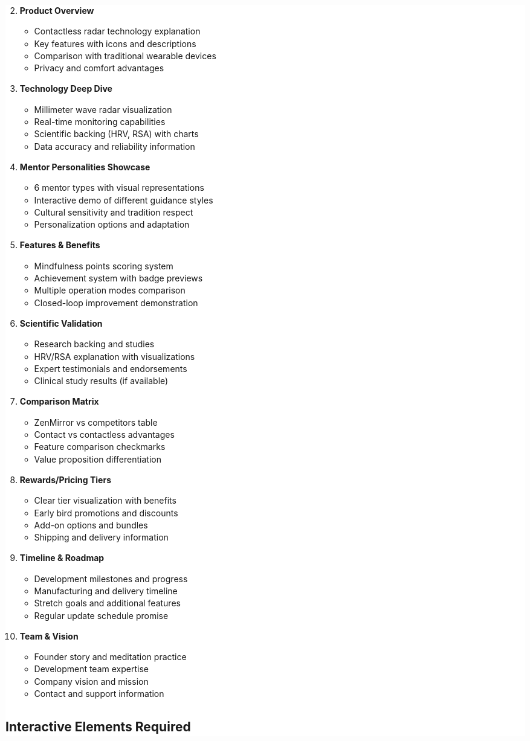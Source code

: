 2. **Product Overview**
   - Contactless radar technology explanation
   - Key features with icons and descriptions
   - Comparison with traditional wearable devices
   - Privacy and comfort advantages

3. **Technology Deep Dive**
   - Millimeter wave radar visualization
   - Real-time monitoring capabilities
   - Scientific backing (HRV, RSA) with charts
   - Data accuracy and reliability information

4. **Mentor Personalities Showcase**
   - 6 mentor types with visual representations
   - Interactive demo of different guidance styles
   - Cultural sensitivity and tradition respect
   - Personalization options and adaptation

5. **Features & Benefits**
   - Mindfulness points scoring system
   - Achievement system with badge previews
   - Multiple operation modes comparison
   - Closed-loop improvement demonstration

6. **Scientific Validation**
   - Research backing and studies
   - HRV/RSA explanation with visualizations
   - Expert testimonials and endorsements
   - Clinical study results (if available)

7. **Comparison Matrix**
   - ZenMirror vs competitors table
   - Contact vs contactless advantages
   - Feature comparison checkmarks
   - Value proposition differentiation

8. **Rewards/Pricing Tiers**
   - Clear tier visualization with benefits
   - Early bird promotions and discounts
   - Add-on options and bundles
   - Shipping and delivery information

9. **Timeline & Roadmap**
   - Development milestones and progress
   - Manufacturing and delivery timeline
   - Stretch goals and additional features
   - Regular update schedule promise

10. **Team & Vision**
    - Founder story and meditation practice
    - Development team expertise
    - Company vision and mission
    - Contact and support information

## Interactive Elements Required
